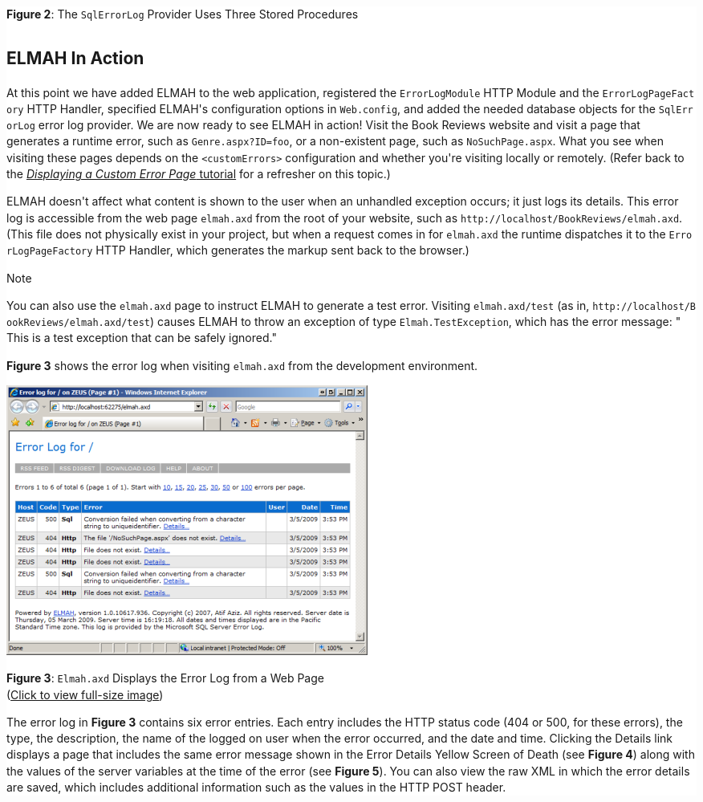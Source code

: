 **Figure 2**: The `SqlErrorLog` Provider Uses Three Stored Procedures

## ELMAH In Action

At this point we have added ELMAH to the web application, registered the `ErrorLogModule` HTTP Module and the `ErrorLogPageFactory` HTTP Handler, specified ELMAH's configuration options in `Web.config`, and added the needed database objects for the `SqlErrorLog` error log provider. We are now ready to see ELMAH in action! Visit the Book Reviews website and visit a page that generates a runtime error, such as `Genre.aspx?ID=foo`, or a non-existent page, such as `NoSuchPage.aspx`. What you see when visiting these pages depends on the `<customErrors>` configuration and whether you're visiting locally or remotely. (Refer back to the [*Displaying a Custom Error Page* tutorial](displaying-a-custom-error-page-vb.md) for a refresher on this topic.)

ELMAH doesn't affect what content is shown to the user when an unhandled exception occurs; it just logs its details. This error log is accessible from the web page `elmah.axd` from the root of your website, such as `http://localhost/BookReviews/elmah.axd`. (This file does not physically exist in your project, but when a request comes in for `elmah.axd` the runtime dispatches it to the `ErrorLogPageFactory` HTTP Handler, which generates the markup sent back to the browser.)

> [!NOTE]
> You can also use the `elmah.axd` page to instruct ELMAH to generate a test error. Visiting `elmah.axd/test` (as in, `http://localhost/BookReviews/elmah.axd/test`) causes ELMAH to throw an exception of type `Elmah.TestException`, which has the error message: " This is a test exception that can be safely ignored."


**Figure 3** shows the error log when visiting `elmah.axd` from the development environment.

[![](logging-error-details-with-elmah-vb/_static/image6.png)](logging-error-details-with-elmah-vb/_static/image5.png)

**Figure 3**: `Elmah.axd` Displays the Error Log from a Web Page  
([Click to view full-size image](logging-error-details-with-elmah-vb/_static/image7.png))

The error log in **Figure 3** contains six error entries. Each entry includes the HTTP status code (404 or 500, for these errors), the type, the description, the name of the logged on user when the error occurred, and the date and time. Clicking the Details link displays a page that includes the same error message shown in the Error Details Yellow Screen of Death (see **Figure 4**) along with the values of the server variables at the time of the error (see **Figure 5**). You can also view the raw XML in which the error details are saved, which includes additional information such as the values in the HTTP POST header.

